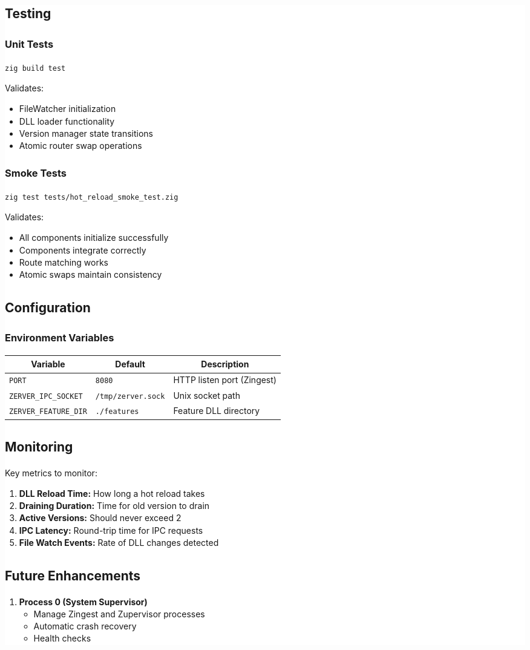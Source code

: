 ## Testing

### Unit Tests
```bash
zig build test
```

Validates:
- FileWatcher initialization
- DLL loader functionality
- Version manager state transitions
- Atomic router swap operations

### Smoke Tests
```bash
zig test tests/hot_reload_smoke_test.zig
```

Validates:
- All components initialize successfully
- Components integrate correctly
- Route matching works
- Atomic swaps maintain consistency

## Configuration

### Environment Variables

| Variable | Default | Description |
|----------|---------|-------------|
| `PORT` | `8080` | HTTP listen port (Zingest) |
| `ZERVER_IPC_SOCKET` | `/tmp/zerver.sock` | Unix socket path |
| `ZERVER_FEATURE_DIR` | `./features` | Feature DLL directory |

## Monitoring

Key metrics to monitor:

1. **DLL Reload Time:** How long a hot reload takes
2. **Draining Duration:** Time for old version to drain
3. **Active Versions:** Should never exceed 2
4. **IPC Latency:** Round-trip time for IPC requests
5. **File Watch Events:** Rate of DLL changes detected

## Future Enhancements

1. **Process 0 (System Supervisor)**
   - Manage Zingest and Zupervisor processes
   - Automatic crash recovery
   - Health checks
